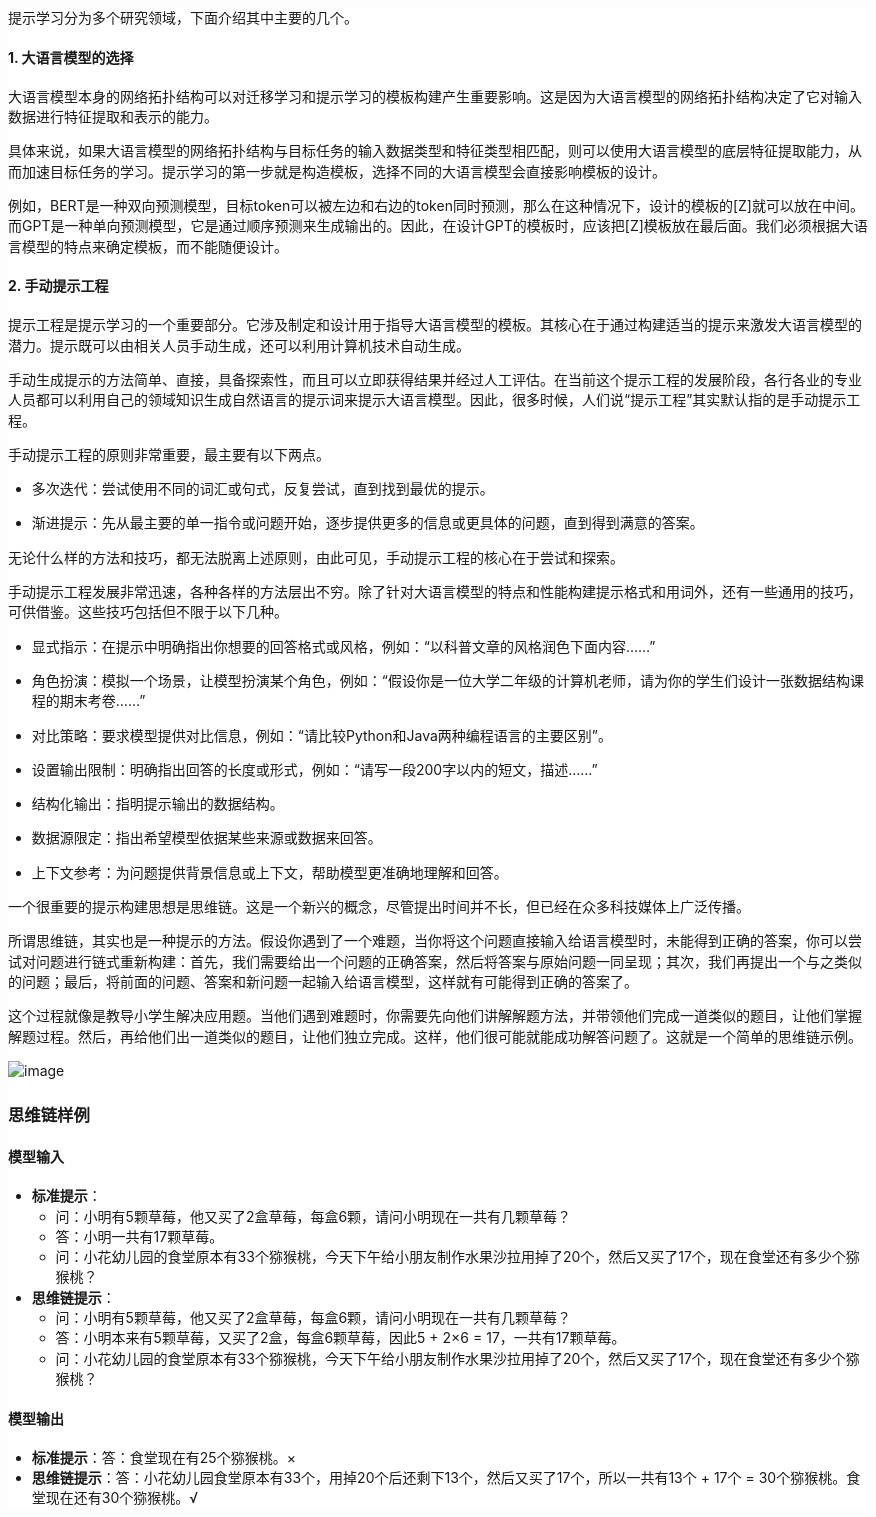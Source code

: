
提示学习分为多个研究领域，下面介绍其中主要的几个。

#### 1. 大语言模型的选择

大语言模型本身的网络拓扑结构可以对迁移学习和提示学习的模板构建产生重要影响。这是因为大语言模型的网络拓扑结构决定了它对输入数据进行特征提取和表示的能力。

具体来说，如果大语言模型的网络拓扑结构与目标任务的输入数据类型和特征类型相匹配，则可以使用大语言模型的底层特征提取能力，从而加速目标任务的学习。提示学习的第一步就是构造模板，选择不同的大语言模型会直接影响模板的设计。

例如，BERT是一种双向预测模型，目标token可以被左边和右边的token同时预测，那么在这种情况下，设计的模板的[Z]就可以放在中间。而GPT是一种单向预测模型，它是通过顺序预测来生成输出的。因此，在设计GPT的模板时，应该把[Z]模板放在最后面。我们必须根据大语言模型的特点来确定模板，而不能随便设计。

#### 2. 手动提示工程

提示工程是提示学习的一个重要部分。它涉及制定和设计用于指导大语言模型的模板。其核心在于通过构建适当的提示来激发大语言模型的潜力。提示既可以由相关人员手动生成，还可以利用计算机技术自动生成。

手动生成提示的方法简单、直接，具备探索性，而且可以立即获得结果并经过人工评估。在当前这个提示工程的发展阶段，各行各业的专业人员都可以利用自己的领域知识生成自然语言的提示词来提示大语言模型。因此，很多时候，人们说“提示工程”其实默认指的是手动提示工程。

手动提示工程的原则非常重要，最主要有以下两点。

- 多次迭代：尝试使用不同的词汇或句式，反复尝试，直到找到最优的提示。

- 渐进提示：先从最主要的单一指令或问题开始，逐步提供更多的信息或更具体的问题，直到得到满意的答案。

无论什么样的方法和技巧，都无法脱离上述原则，由此可见，手动提示工程的核心在于尝试和探索。

手动提示工程发展非常迅速，各种各样的方法层出不穷。除了针对大语言模型的特点和性能构建提示格式和用词外，还有一些通用的技巧，可供借鉴。这些技巧包括但不限于以下几种。

- 显式指示：在提示中明确指出你想要的回答格式或风格，例如：“以科普文章的风格润色下面内容……”

- 角色扮演：模拟一个场景，让模型扮演某个角色，例如：“假设你是一位大学二年级的计算机老师，请为你的学生们设计一张数据结构课程的期末考卷……”

- 对比策略：要求模型提供对比信息，例如：“请比较Python和Java两种编程语言的主要区别”。

- 设置输出限制：明确指出回答的长度或形式，例如：“请写一段200字以内的短文，描述……”

- 结构化输出：指明提示输出的数据结构。

- 数据源限定：指出希望模型依据某些来源或数据来回答。

- 上下文参考：为问题提供背景信息或上下文，帮助模型更准确地理解和回答。

一个很重要的提示构建思想是思维链。这是一个新兴的概念，尽管提出时间并不长，但已经在众多科技媒体上广泛传播。

所谓思维链，其实也是一种提示的方法。假设你遇到了一个难题，当你将这个问题直接输入给语言模型时，未能得到正确的答案，你可以尝试对问题进行链式重新构建：首先，我们需要给出一个问题的正确答案，然后将答案与原始问题一同呈现；其次，我们再提出一个与之类似的问题；最后，将前面的问题、答案和新问题一起输入给语言模型，这样就有可能得到正确的答案了。

这个过程就像是教导小学生解决应用题。当他们遇到难题时，你需要先向他们讲解解题方法，并带领他们完成一道类似的题目，让他们掌握解题过程。然后，再给他们出一道类似的题目，让他们独立完成。这样，他们很可能就能成功解答问题了。这就是一个简单的思维链示例。

![image](https://github.com/user-attachments/assets/1c2e160b-a1d5-4b29-9fb9-c66109660ef3)


### 思维链样例

#### 模型输入
- **标准提示**：
  - 问：小明有5颗草莓，他又买了2盒草莓，每盒6颗，请问小明现在一共有几颗草莓？
  - 答：小明一共有17颗草莓。
  - 问：小花幼儿园的食堂原本有33个猕猴桃，今天下午给小朋友制作水果沙拉用掉了20个，然后又买了17个，现在食堂还有多少个猕猴桃？
- **思维链提示**：
  - 问：小明有5颗草莓，他又买了2盒草莓，每盒6颗，请问小明现在一共有几颗草莓？
  - 答：小明本来有5颗草莓，又买了2盒，每盒6颗草莓，因此5 + 2×6 = 17，一共有17颗草莓。
  - 问：小花幼儿园的食堂原本有33个猕猴桃，今天下午给小朋友制作水果沙拉用掉了20个，然后又买了17个，现在食堂还有多少个猕猴桃？
#### 模型输出
- **标准提示**：答：食堂现在有25个猕猴桃。×
- **思维链提示**：答：小花幼儿园食堂原本有33个，用掉20个后还剩下13个，然后又买了17个，所以一共有13个 + 17个 = 30个猕猴桃。食堂现在还有30个猕猴桃。√
